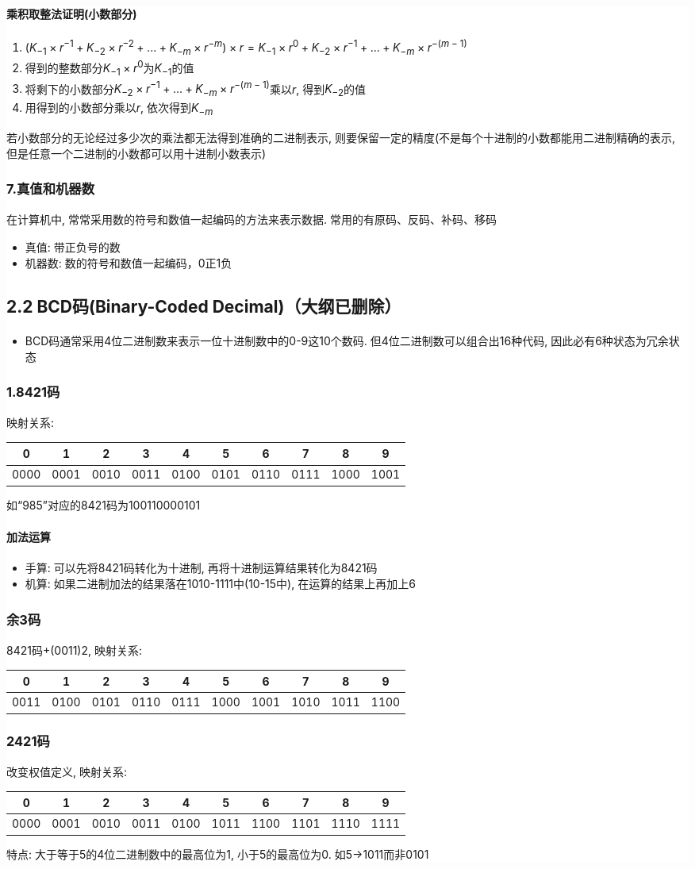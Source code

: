 #### 乘积取整法证明(小数部分)

1. $(K_{-1}\times r^{-1}+K_{-2}\times r^{-2}+...+K_{-m}\times r^{-m})\times r=K_{-1}\times r^{0}+K_{-2}\times r^{-1}+...+K_{-m}\times r^{-(m-1)}$
2. 得到的整数部分$K_{-1}\times r^{0}$为$K_{-1}$的值
3. 将剩下的小数部分$K_{-2}\times r^{-1}+...+K_{-m}\times r^{-(m-1)}$乘以$r$, 得到$K_{-2}$的值
4. 用得到的小数部分乘以$r$, 依次得到$K_{-m}$

若小数部分的无论经过多少次的乘法都无法得到准确的二进制表示, 则要保留一定的精度(不是每个十进制的小数都能用二进制精确的表示, 但是任意一个二进制的小数都可以用十进制小数表示)

### 7.真值和机器数

在计算机中, 常常采用数的符号和数值一起编码的方法来表示数据. 常用的有原码、反码、补码、移码

- 真值: 带正负号的数
- 机器数: 数的符号和数值一起编码，0正1负

## 2.2 BCD码(Binary-Coded Decimal)（大纲已删除）

- BCD码通常采用4位二进制数来表示一位十进制数中的0-9这10个数码. 但4位二进制数可以组合出16种代码, 因此必有6种状态为冗余状态

### 1.8421码

映射关系:

| 0    | 1    | 2    | 3    | 4    | 5    | 6    | 7    | 8    | 9    |
| ---- | ---- | ---- | ---- | ---- | ---- | ---- | ---- | ---- | ---- |
| 0000 | 0001 | 0010 | 0011 | 0100 | 0101 | 0110 | 0111 | 1000 | 1001 |

如“985”对应的8421码为100110000101

#### 加法运算

- 手算: 可以先将8421码转化为十进制, 再将十进制运算结果转化为8421码
- 机算: 如果二进制加法的结果落在1010-1111中(10-15中), 在运算的结果上再加上6

### 余3码

8421码+(0011)2, 映射关系:

| 0    | 1    | 2    | 3    | 4    | 5    | 6    | 7    | 8    | 9    |
| ---- | ---- | ---- | ---- | ---- | ---- | ---- | ---- | ---- | ---- |
| 0011 | 0100 | 0101 | 0110 | 0111 | 1000 | 1001 | 1010 | 1011 | 1100 |

### 2421码

改变权值定义, 映射关系:

| 0    | 1    | 2    | 3    | 4    | 5    | 6    | 7    | 8    | 9    |
| ---- | ---- | ---- | ---- | ---- | ---- | ---- | ---- | ---- | ---- |
| 0000 | 0001 | 0010 | 0011 | 0100 | 1011 | 1100 | 1101 | 1110 | 1111 |

特点: 大于等于5的4位二进制数中的最高位为1, 小于5的最高位为0. 如5->1011而非0101
